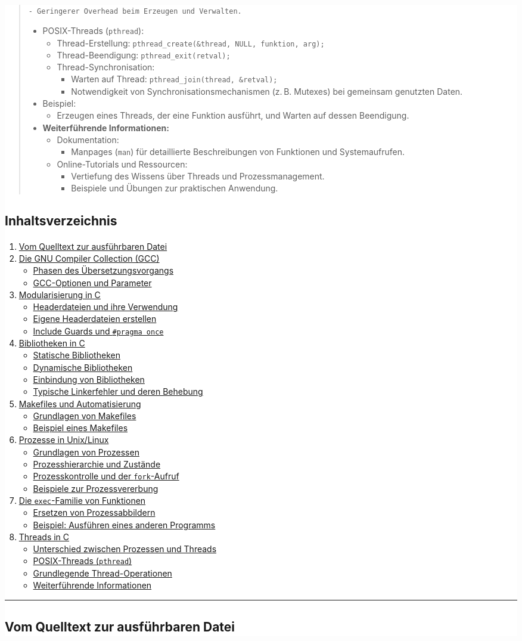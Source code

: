 >     - Geringerer Overhead beim Erzeugen und Verwalten.
>   - POSIX-Threads (`pthread`):
>     - Thread-Erstellung: `pthread_create(&thread, NULL, funktion, arg);`
>     - Thread-Beendigung: `pthread_exit(retval);`
>     - Thread-Synchronisation:
>       - Warten auf Thread: `pthread_join(thread, &retval);`
>       - Notwendigkeit von Synchronisationsmechanismen (z. B. Mutexes) bei gemeinsam genutzten Daten.
>   - Beispiel:
>     - Erzeugen eines Threads, der eine Funktion ausführt, und Warten auf dessen Beendigung.
> - **Weiterführende Informationen:**
>   - Dokumentation:
>     - Manpages (`man`) für detaillierte Beschreibungen von Funktionen und Systemaufrufen.
>   - Online-Tutorials und Ressourcen:
>     - Vertiefung des Wissens über Threads und Prozessmanagement.
>     - Beispiele und Übungen zur praktischen Anwendung.

## Inhaltsverzeichnis

1. [Vom Quelltext zur ausführbaren Datei](#vom-quelltext-zur-ausführbaren-datei)
2. [Die GNU Compiler Collection (GCC)](#die-gnu-compiler-collection-gcc)
   - [Phasen des Übersetzungsvorgangs](#phasen-des-übersetzungsvorgangs)
   - [GCC-Optionen und Parameter](#gcc-optionen-und-parameter)
3. [Modularisierung in C](#modularisierung-in-c)
   - [Headerdateien und ihre Verwendung](#headerdateien-und-ihre-verwendung)
   - [Eigene Headerdateien erstellen](#eigene-headerdateien-erstellen)
   - [Include Guards und `#pragma once`](#include-guards-und-pragma-once)
4. [Bibliotheken in C](#bibliotheken-in-c)
   - [Statische Bibliotheken](#statische-bibliotheken)
   - [Dynamische Bibliotheken](#dynamische-bibliotheken)
   - [Einbindung von Bibliotheken](#einbindung-von-bibliotheken)
   - [Typische Linkerfehler und deren Behebung](#typische-linkerfehler-und-deren-behebung)
5. [Makefiles und Automatisierung](#makefiles-und-automatisierung)
   - [Grundlagen von Makefiles](#grundlagen-von-makefiles)
   - [Beispiel eines Makefiles](#beispiel-eines-makefiles)
6. [Prozesse in Unix/Linux](#prozesse-in-unixlinux)
   - [Grundlagen von Prozessen](#grundlagen-von-prozessen)
   - [Prozesshierarchie und Zustände](#prozesshierarchie-und-zustände)
   - [Prozesskontrolle und der `fork`-Aufruf](#prozesskontrolle-und-der-fork-aufruf)
   - [Beispiele zur Prozessvererbung](#beispiele-zur-prozessvererbung)
7. [Die `exec`-Familie von Funktionen](#die-exec-familie-von-funktionen)
   - [Ersetzen von Prozessabbildern](#ersetzen-von-prozessabbildern)
   - [Beispiel: Ausführen eines anderen Programms](#beispiel-ausführen-eines-anderen-programms)
8. [Threads in C](#threads-in-c)
   - [Unterschied zwischen Prozessen und Threads](#unterschied-zwischen-prozessen-und-threads)
   - [POSIX-Threads (`pthread`)](#posix-threads-pthread)
   - [Grundlegende Thread-Operationen](#grundlegende-thread-operationen)
   - [Weiterführende Informationen](#weiterführende-informationen)

---

## Vom Quelltext zur ausführbaren Datei
